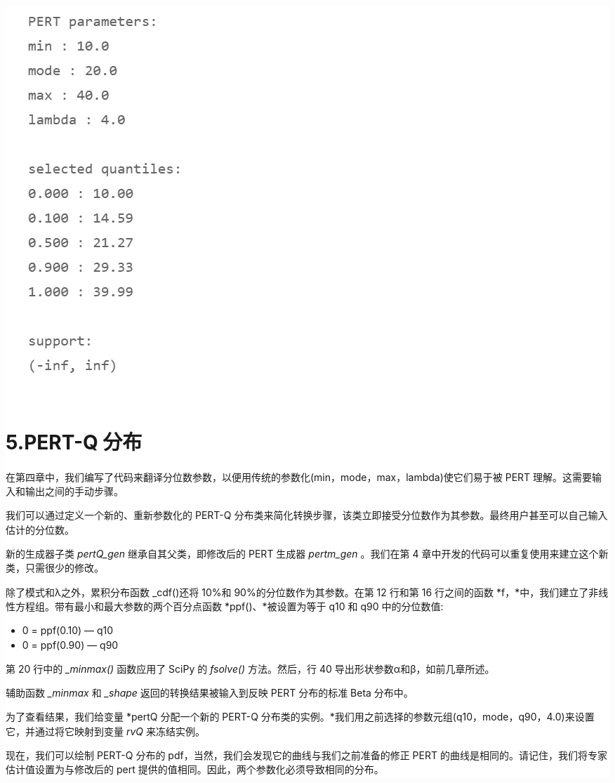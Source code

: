 ![](img/cc5a084fecff620023ffe95b5befc8c9.png)

# 5.PERT-Q 分布

在第四章中，我们编写了代码来翻译分位数参数，以便用传统的参数化(min，mode，max，lambda)使它们易于被 PERT 理解。这需要输入和输出之间的手动步骤。

我们可以通过定义一个新的、重新参数化的 PERT-Q 分布类来简化转换步骤，该类立即接受分位数作为其参数。最终用户甚至可以自己输入估计的分位数。

新的生成器子类 *pertQ_gen* 继承自其父类，即修改后的 PERT 生成器 *pertm_gen* 。我们在第 4 章中开发的代码可以重复使用来建立这个新类，只需很少的修改。

除了模式和λ之外，累积分布函数 _cdf()还将 10%和 90%的分位数作为其参数。在第 12 行和第 16 行之间的函数 *f，*中，我们建立了非线性方程组。带有最小和最大参数的两个百分点函数 *ppf()、*被设置为等于 q10 和 q90 中的分位数值:

*   0 = ppf(0.10) — q10
*   0 = ppf(0.90) — q90

第 20 行中的 *_minmax()* 函数应用了 SciPy 的 *fsolve()* 方法。然后，行 40 导出形状参数α和β，如前几章所述。

辅助函数 *_minmax* 和 *_shape* 返回的转换结果被输入到反映 PERT 分布的标准 Beta 分布中。

为了查看结果，我们给变量 *pertQ 分配一个新的 PERT-Q 分布类的实例。*我们用之前选择的参数元组(q10，mode，q90，4.0)来设置它，并通过将它映射到变量 *rvQ* 来冻结实例。

现在，我们可以绘制 PERT-Q 分布的 pdf，当然，我们会发现它的曲线与我们之前准备的修正 PERT 的曲线是相同的。请记住，我们将专家估计值设置为与修改后的 pert 提供的值相同。因此，两个参数化必须导致相同的分布。
